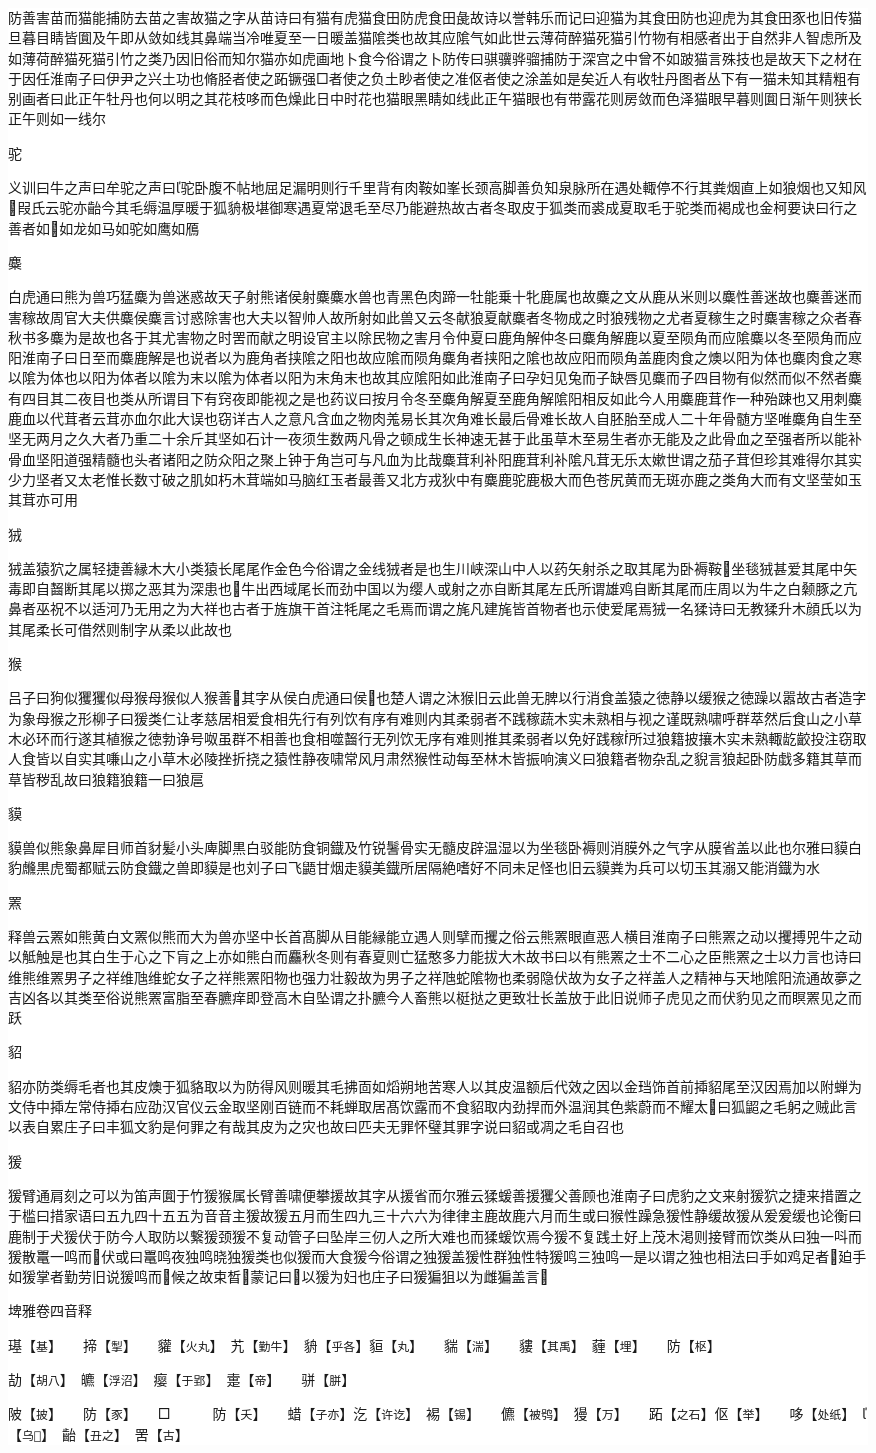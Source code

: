 防善害苗而猫能捕防去苗之害故猫之字从苗诗曰有猫有虎猫食田防虎食田彘故诗以誉韩乐而记曰迎猫为其食田防也迎虎为其食田豕也旧传猫旦暮目睛皆圎及午即从敛如线其鼻端当冷唯夏至一日暖盖猫隂类也故其应隂气如此世云薄荷醉猫死猫引竹物有相感者出于自然非人智虑所及如薄荷醉猫死猫引竹之类乃因旧俗而知尔猫亦如虎画地卜食今俗谓之卜防传曰骐骥骅骝捕防于深宫之中曾不如跛猫言殊技也是故天下之材在于因任淮南子曰伊尹之兴土功也脩胫者使之跖镢强□者使之负土眇者使之准伛者使之涂盖如是矣近人有收牡丹图者丛下有一猫未知其精粗有别画者曰此正午牡丹也何以明之其花枝哆而色燥此日中时花也猫眼黑睛如线此正午猫眼也有带露花则房敛而色泽猫眼早暮则圎日渐午则狭长正午则如一线尔  

驼  

义训曰牛之声曰牟驼之声曰驼卧腹不帖地屈足漏明则行千里背有肉鞍如峯长颈高脚善负知泉脉所在遇处輙停不行其粪烟直上如狼烟也又知风叚氏云驼亦齝今其毛缛温厚暖于狐貈极堪御寒遇夏常退毛至尽乃能避热故古者冬取皮于狐类而裘成夏取毛于驼类而褐成也金柯要诀曰行之善者如如龙如马如驼如鹰如鴈  

麋  

白虎通曰熊为兽巧猛麋为兽迷惑故天子射熊诸侯射麋麋水兽也青黑色肉蹄一牡能乗十牝鹿属也故麋之文从鹿从米则以麋性善迷故也麋善迷而害稼故周官大夫供麋侯麋言讨惑除害也大夫以智帅人故所射如此兽又云冬献狼夏献麋者冬物成之时狼残物之尤者夏稼生之时麋害稼之众者春秋书多麋为是故也各于其尤害物之时罟而献之明设官主以除民物之害月令仲夏曰鹿角解仲冬曰麋角解鹿以夏至陨角而应隂麋以冬至陨角而应阳淮南子曰日至而麋鹿解是也说者以为鹿角者挟隂之阳也故应隂而陨角麋角者挟阳之隂也故应阳而陨角盖鹿肉食之燠以阳为体也麋肉食之寒以隂为体也以阳为体者以隂为末以隂为体者以阳为末角末也故其应隂阳如此淮南子曰孕妇见兔而子缺唇见麋而子四目物有似然而似不然者麋有四目其二夜目也类从所谓目下有窍夜即能视之是也药议曰按月令冬至麋角解夏至鹿角解隂阳相反如此今人用麋鹿茸作一种殆踈也又用刺麋鹿血以代茸者云茸亦血尔此大误也窃详古人之意凡含血之物肉羗易长其次角难长最后骨难长故人自胚胎至成人二十年骨髄方坚唯麋角自生至坚无两月之久大者乃重二十余斤其坚如石计一夜须生数两凡骨之顿成生长神速无甚于此虽草木至易生者亦无能及之此骨血之至强者所以能补骨血坚阳道强精髓也头者诸阳之防众阳之聚上钟于角岂可与凡血为比哉麋茸利补阳鹿茸利补隂凡茸无乐太嫰世谓之茄子茸但珍其难得尔其实少力坚者又太老惟长数寸破之肌如朽木茸端如马脑红玉者最善又北方戎狄中有麋鹿驼鹿极大而色苍尻黄而无斑亦鹿之类角大而有文坚莹如玉其茸亦可用  

狨  

狨盖猿狖之属轻捷善縁木大小类猿长尾尾作金色今俗谓之金线狨者是也生川峡深山中人以药矢射杀之取其尾为卧褥鞍坐毯狨甚爱其尾中矢毒即自齧断其尾以掷之恶其为深患也牛出西域尾长而劲中国以为缨人或射之亦自断其尾左氏所谓雄鸡自断其尾而庄周以为牛之白颡豚之亢鼻者巫祝不以适河乃无用之为大祥也古者于旌旗干首注牦尾之毛焉而谓之旄凡建旄皆首物者也示使爱尾焉狨一名猱诗曰无教猱升木顔氏以为其尾柔长可借然则制字从柔以此故也  

猴  

吕子曰狗似玃玃似母猴母猴似人猴善其字从侯白虎通曰侯也楚人谓之沐猴旧云此兽无脾以行消食盖猿之徳静以缓猴之徳躁以嚣故古者造字为象母猴之形柳子曰猨类仁让孝慈居相爱食相先行有列饮有序有难则内其柔弱者不践稼蔬木实未熟相与视之谨既熟啸呼群萃然后食山之小草木必环而行遂其植猴之徳勃诤号呶虽群不相善也食相噬齧行无列饮无序有难则推其柔弱者以免好践稼所过狼籍披攘木实未熟輙龁齩投注窃取人食皆以自实其嗛山之小草木必陵挫折挠之猿性静夜啸常风月肃然猴性动每至林木皆振响演义曰狼籍者物杂乱之貎言狼起卧防戱多籍其草而草皆秽乱故曰狼籍狼籍一曰狼扈  

貘  

貘兽似熊象鼻犀目师首豺髪小头庳脚黒白驳能防食铜鐡及竹锐鬐骨实无髓皮辟温湿以为坐毯卧褥则消膜外之气字从膜省盖以此也尔雅曰貘白豹虪黒虎蜀都赋云防食鐡之兽即貘是也刘子曰飞鼯甘烟走貘美鐡所居隔絶嗜好不同未足怪也旧云貘粪为兵可以切玉其溺又能消鐡为水  

罴  

释兽云罴如熊黄白文罴似熊而大为兽亦坚中长首髙脚从目能縁能立遇人则擘而攫之俗云熊罴眼直恶人横目淮南子曰熊罴之动以攫搏兕牛之动以觝触是也其白生于心之下肓之上亦如熊白而麤秋冬则有春夏则亡猛憨多力能拔大木故书曰以有熊罴之士不二心之臣熊罴之士以力言也诗曰维熊维罴男子之祥维虺维蛇女子之祥熊罴阳物也强力壮毅故为男子之祥虺蛇隂物也柔弱隐伏故为女子之祥盖人之精神与天地隂阳流通故夣之吉凶各以其类至俗说熊罴富脂至春臕痒即登高木自坠谓之扑臕今人畜熊以梃挞之更致壮长盖放于此旧说师子虎见之而伏豹见之而瞑罴见之而跃  

貂  

貂亦防类缛毛者也其皮燠于狐貉取以为防得风则暖其毛拂靣如熖朔地苦寒人以其皮温额后代效之因以金珰饰首前揷貂尾至汉因焉加以附蝉为文侍中揷左常侍揷右应劭汉官仪云金取坚刚百链而不耗蝉取居髙饮露而不食貂取内劲捍而外温润其色紫蔚而不耀太曰狐鼦之毛躬之贼此言以表自累庄子曰丰狐文豹是何罪之有哉其皮为之灾也故曰匹夫无罪怀璧其罪字说曰貂或凋之毛自召也  

猨  

猨臂通肩刻之可以为笛声圎于竹猨猴属长臂善啸便攀援故其字从援省而尔雅云猱蝯善援玃父善顾也淮南子曰虎豹之文来射猨狖之捷来措置之于槛曰措家语曰五九四十五五为音音主猨故猨五月而生四九三十六六为律律主鹿故鹿六月而生或曰猴性躁急猨性静缓故猨从爰爰缓也论衡曰鹿制于犬猨伏于防今人取防以繋猨颈猨不复动管子曰坠岸三仞人之所大难也而猱蝯饮焉今猨不复践土好上茂木渇则接臂而饮类从曰独一呌而猨散鼍一鸣而伏或曰鼍鸣夜独鸣晓独猨类也似猨而大食猨今俗谓之独猨盖猨性群独性特猨鸣三独鸣一是以谓之独也相法曰手如鸡足者廹手如猨掌者勤劳旧说猨鸣而候之故束晳蒙记曰以猨为妇也庄子曰猨猵狙以为雌猵盖言  

埤雅卷四音释  

璂【`基`】　　揥【`掣`】　　貛【`火丸`】　艽【`勤牛`】　貈【`乎各`】貆【`丸`】　　貒【`湍`】　　貗【`其禹`】　薶【`埋`】　　防【`枢`】  

劼【`胡八`】　皫【`浮沼`】　瘿【`于郢`】　疐【`帝`】　　骈【`胼`】  

陂【`披`】　　防【`豕`】　　□　　　防【`夭`】　　蜡【`子亦`】汔【`许讫`】　裼【`锡`】　　儦【`被鸮`】　獌【`万`】　　跖【`之石`】伛【`举`】　　哆【`处纸`】　【`乌`】　齝【`丑之`】　罟【`古`】  
